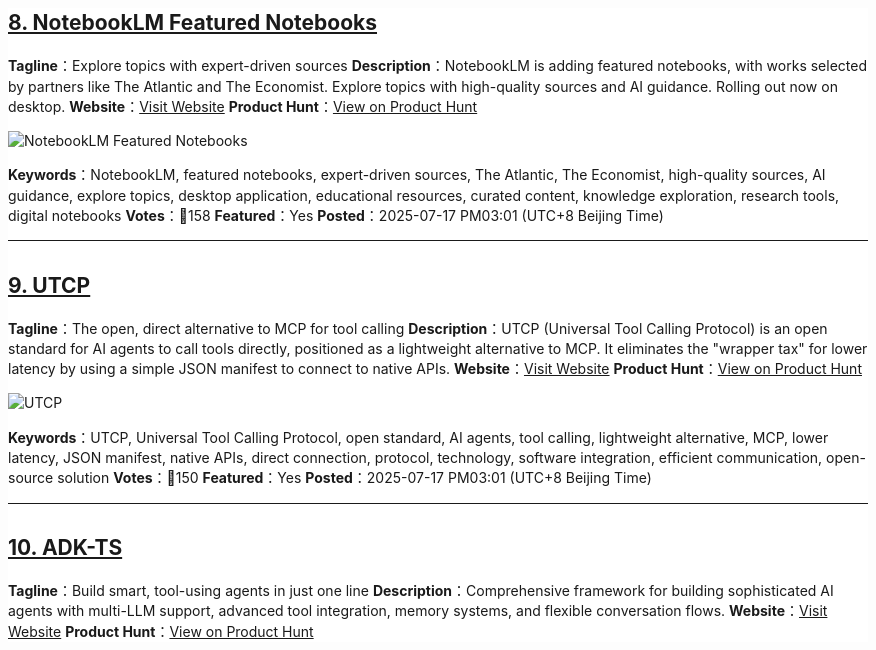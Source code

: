 
## [8. NotebookLM Featured Notebooks](https://www.producthunt.com/products/google-notebooklm-plus?utm_campaign=producthunt-api&utm_medium=api-v2&utm_source=Application%3A+phdata+%28ID%3A+183397%29)
**Tagline**：Explore topics with expert-driven sources
**Description**：NotebookLM is adding featured notebooks, with works selected by partners like The Atlantic and The Economist. Explore topics with high-quality sources and AI guidance. Rolling out now on desktop.
**Website**：[Visit Website](https://www.producthunt.com/r/JQZNVIIKH26MAW?utm_campaign=producthunt-api&utm_medium=api-v2&utm_source=Application%3A+phdata+%28ID%3A+183397%29)
**Product Hunt**：[View on Product Hunt](https://www.producthunt.com/products/google-notebooklm-plus?utm_campaign=producthunt-api&utm_medium=api-v2&utm_source=Application%3A+phdata+%28ID%3A+183397%29)

![NotebookLM Featured Notebooks]()

**Keywords**：NotebookLM, featured notebooks, expert-driven sources, The Atlantic, The Economist, high-quality sources, AI guidance, explore topics, desktop application, educational resources, curated content, knowledge exploration, research tools, digital notebooks
**Votes**：🔺158
**Featured**：Yes
**Posted**：2025-07-17 PM03:01 (UTC+8 Beijing Time)

---

## [9. UTCP](https://www.producthunt.com/products/utcp?utm_campaign=producthunt-api&utm_medium=api-v2&utm_source=Application%3A+phdata+%28ID%3A+183397%29)
**Tagline**：The open, direct alternative to MCP for tool calling
**Description**：UTCP (Universal Tool Calling Protocol) is an open standard for AI agents to call tools directly, positioned as a lightweight alternative to MCP. It eliminates the "wrapper tax" for lower latency by using a simple JSON manifest to connect to native APIs.
**Website**：[Visit Website](https://www.producthunt.com/r/PU2FWZVXFWYOMF?utm_campaign=producthunt-api&utm_medium=api-v2&utm_source=Application%3A+phdata+%28ID%3A+183397%29)
**Product Hunt**：[View on Product Hunt](https://www.producthunt.com/products/utcp?utm_campaign=producthunt-api&utm_medium=api-v2&utm_source=Application%3A+phdata+%28ID%3A+183397%29)

![UTCP]()

**Keywords**：UTCP, Universal Tool Calling Protocol, open standard, AI agents, tool calling, lightweight alternative, MCP, lower latency, JSON manifest, native APIs, direct connection, protocol, technology, software integration, efficient communication, open-source solution
**Votes**：🔺150
**Featured**：Yes
**Posted**：2025-07-17 PM03:01 (UTC+8 Beijing Time)

---

## [10. ADK-TS](https://www.producthunt.com/products/adk-ts-build-ai-agents-in-one-line?utm_campaign=producthunt-api&utm_medium=api-v2&utm_source=Application%3A+phdata+%28ID%3A+183397%29)
**Tagline**：Build smart, tool-using agents in just one line
**Description**：Comprehensive framework for building sophisticated AI agents with multi-LLM support, advanced tool integration, memory systems, and flexible conversation flows.
**Website**：[Visit Website](https://www.producthunt.com/r/7LK7SOCGSVL6UD?utm_campaign=producthunt-api&utm_medium=api-v2&utm_source=Application%3A+phdata+%28ID%3A+183397%29)
**Product Hunt**：[View on Product Hunt](https://www.producthunt.com/products/adk-ts-build-ai-agents-in-one-line?utm_campaign=producthunt-api&utm_medium=api-v2&utm_source=Application%3A+phdata+%28ID%3A+183397%29)
